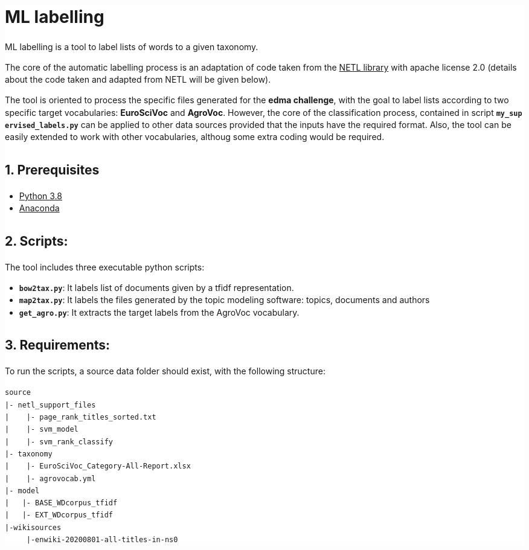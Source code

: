 

# ML labelling

ML labelling is a tool to label lists of words to a given taxonomy. 

The core of the automatic labelling process is an adaptation of code taken from
the [NETL library](https://github.com/sb1992/NETL-Automatic-Topic-Labelling-)
with apache license 2.0 (details about the code taken and adapted from NETL will be given below).

The tool is oriented to process the specific files generated for the **edma challenge**, with the goal to label lists according to two specific target vocabularies: **EuroSciVoc** and **AgroVoc**. However, the core of the classification process, contained in script **`my_supervised_labels.py`** can be applied to other data sources provided that the inputs have the required format. Also, the tool can be easily extended to work with other vocabularies, althoug some extra coding would be required.

## 1. Prerequisites
 * [Python 3.8](https://www.python.org/downloads/)
 * [Anaconda](https://docs.anaconda.com/anaconda/install/)

## 2. Scripts:

The tool includes three executable python scripts:

* **`bow2tax.py`**: It labels list of documents given by a tfidf representation.
* **`map2tax.py`**: It labels the files generated by the topic modeling software: topics, documents and authors
* **`get_agro.py`**: It extracts the target labels from the AgroVoc vocabulary.

## 3. Requirements:

To run the scripts, a source data folder should exist, with the following structure:

    source
    |- netl_support_files
    |    |- page_rank_titles_sorted.txt
    |    |- svm_model
    |    |- svm_rank_classify
    |- taxonomy
    |    |- EuroSciVoc_Category-All-Report.xlsx
    |    |- agrovocab.yml
    |- model
    |   |- BASE_WDcorpus_tfidf
    |   |- EXT_WDcorpus_tfidf
    |-wikisources
         |-enwiki-20200801-all-titles-in-ns0
